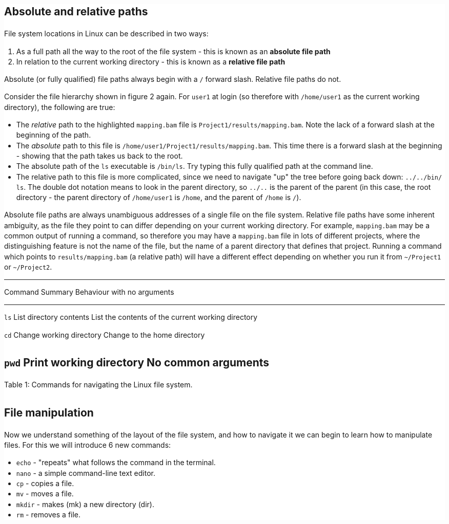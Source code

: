
## Absolute and relative paths

File system locations in Linux can be described in two ways:

1. As a full path all the way to the root of the file system - this is known as an **absolute file path**
2. In relation to the current working directory - this is known as a **relative file path**

Absolute (or fully qualified) file paths always begin with a `/` forward slash. Relative file paths do not.

Consider the file hierarchy shown in figure 2 again. For `user1` at login (so therefore with `/home/user1` as the current working directory), the following are true:

- The _relative_ path to the highlighted `mapping.bam` file is `Project1/results/mapping.bam`. Note the lack of a forward slash at the beginning of the path.
- The _absolute_ path to this file is `/home/user1/Project1/results/mapping.bam`. This time there is a forward slash at the beginning - showing that the path takes us back to the root.
- The absolute path of the `ls` executable is `/bin/ls`. Try typing this fully qualified path at the command line.
- The relative path to this file is more complicated, since we need to navigate "up" the tree before going back down: `../../bin/ls`. The double dot notation means to look in the parent directory, so `../..` is the parent of the parent (in this case, the root directory - the parent directory of `/home/user1` is `/home`, and the parent of `/home` is `/`).

Absolute file paths are always unambiguous addresses of a single file on the file system. Relative file paths have some inherent ambiguity, as the file they point to can differ depending on your current working directory. For example, `mapping.bam` may be a common output of running a command, so therefore you may have a `mapping.bam` file in lots of different projects, where the distinguishing feature is not the name of the file, but the name of a parent directory that defines that project. Running a command which points to `results/mapping.bam` (a relative path) will have a different effect depending on whether you run it from `~/Project1` or `~/Project2`.

----------------------------------------------------------------------------------------
Command      Summary                  Behaviour with no arguments
------------ ------------------------ --------------------------------------------------
`ls`         List directory contents  List the contents of the current working directory  

`cd`         Change working directory Change to the home directory

`pwd`        Print working directory  No common arguments
----------------------------------------------------------------------------------------
Table 1: Commands for navigating the Linux file system.

## File manipulation

Now we understand something of the layout of the file system, and how to navigate it we can begin to learn how to manipulate files. For this we will introduce 6 new commands:

- `echo` - "repeats" what follows the command in the terminal.
- `nano` - a simple command-line text editor.
- `cp` - copies a file.
- `mv` - moves a file.
- `mkdir` - makes (mk) a new directory (dir).
- `rm` - removes a file.
